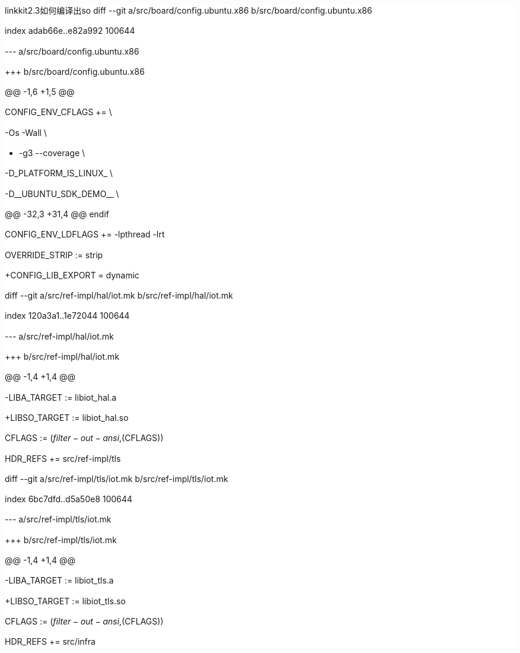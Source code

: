 linkkit2.3如何编译出so
diff --git a/src/board/config.ubuntu.x86 b/src/board/config.ubuntu.x86

index adab66e..e82a992 100644

--- a/src/board/config.ubuntu.x86

+++ b/src/board/config.ubuntu.x86

@@ -1,6 +1,5 @@

CONFIG_ENV_CFLAGS   += \

-Os -Wall \

-    -g3 --coverage \

-D_PLATFORM_IS_LINUX_ \

-D__UBUNTU_SDK_DEMO__ \

@@ -32,3 +31,4 @@ endif

CONFIG_ENV_LDFLAGS  += -lpthread -lrt

OVERRIDE_STRIP      := strip

+CONFIG_LIB_EXPORT    = dynamic

diff --git a/src/ref-impl/hal/iot.mk b/src/ref-impl/hal/iot.mk

index 120a3a1..1e72044 100644

--- a/src/ref-impl/hal/iot.mk

+++ b/src/ref-impl/hal/iot.mk

@@ -1,4 +1,4 @@

-LIBA_TARGET := libiot_hal.a

+LIBSO_TARGET := libiot_hal.so

CFLAGS      := $(filter-out -ansi,$(CFLAGS))

HDR_REFS    += src/ref-impl/tls

diff --git a/src/ref-impl/tls/iot.mk b/src/ref-impl/tls/iot.mk

index 6bc7dfd..d5a50e8 100644

--- a/src/ref-impl/tls/iot.mk

+++ b/src/ref-impl/tls/iot.mk

@@ -1,4 +1,4 @@

-LIBA_TARGET := libiot_tls.a

+LIBSO_TARGET := libiot_tls.so

CFLAGS      := $(filter-out -ansi,$(CFLAGS))

HDR_REFS    += src/infra
